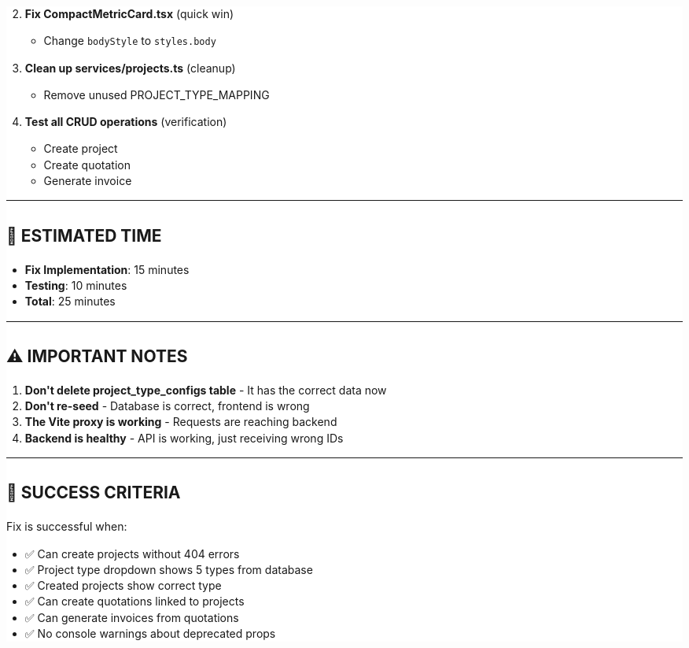2. **Fix CompactMetricCard.tsx** (quick win)
   - Change `bodyStyle` to `styles.body`

3. **Clean up services/projects.ts** (cleanup)
   - Remove unused PROJECT_TYPE_MAPPING

4. **Test all CRUD operations** (verification)
   - Create project
   - Create quotation
   - Generate invoice

---

## 📝 ESTIMATED TIME

- **Fix Implementation**: 15 minutes
- **Testing**: 10 minutes
- **Total**: 25 minutes

---

## ⚠️ IMPORTANT NOTES

1. **Don't delete project_type_configs table** - It has the correct data now
2. **Don't re-seed** - Database is correct, frontend is wrong
3. **The Vite proxy is working** - Requests are reaching backend
4. **Backend is healthy** - API is working, just receiving wrong IDs

---

## 🎯 SUCCESS CRITERIA

Fix is successful when:
- ✅ Can create projects without 404 errors
- ✅ Project type dropdown shows 5 types from database
- ✅ Created projects show correct type
- ✅ Can create quotations linked to projects
- ✅ Can generate invoices from quotations
- ✅ No console warnings about deprecated props

